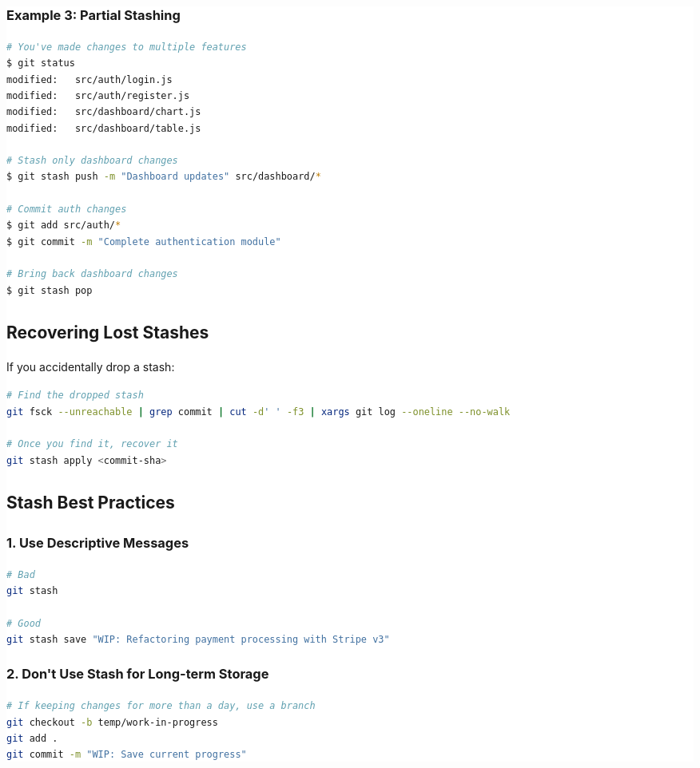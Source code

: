 ### Example 3: Partial Stashing

```bash
# You've made changes to multiple features
$ git status
modified:   src/auth/login.js
modified:   src/auth/register.js
modified:   src/dashboard/chart.js
modified:   src/dashboard/table.js

# Stash only dashboard changes
$ git stash push -m "Dashboard updates" src/dashboard/*

# Commit auth changes
$ git add src/auth/*
$ git commit -m "Complete authentication module"

# Bring back dashboard changes
$ git stash pop
```

## Recovering Lost Stashes

If you accidentally drop a stash:

```bash
# Find the dropped stash
git fsck --unreachable | grep commit | cut -d' ' -f3 | xargs git log --oneline --no-walk

# Once you find it, recover it
git stash apply <commit-sha>
```

## Stash Best Practices

### 1. Use Descriptive Messages

```bash
# Bad
git stash

# Good
git stash save "WIP: Refactoring payment processing with Stripe v3"
```

### 2. Don't Use Stash for Long-term Storage

```bash
# If keeping changes for more than a day, use a branch
git checkout -b temp/work-in-progress
git add .
git commit -m "WIP: Save current progress"
```
